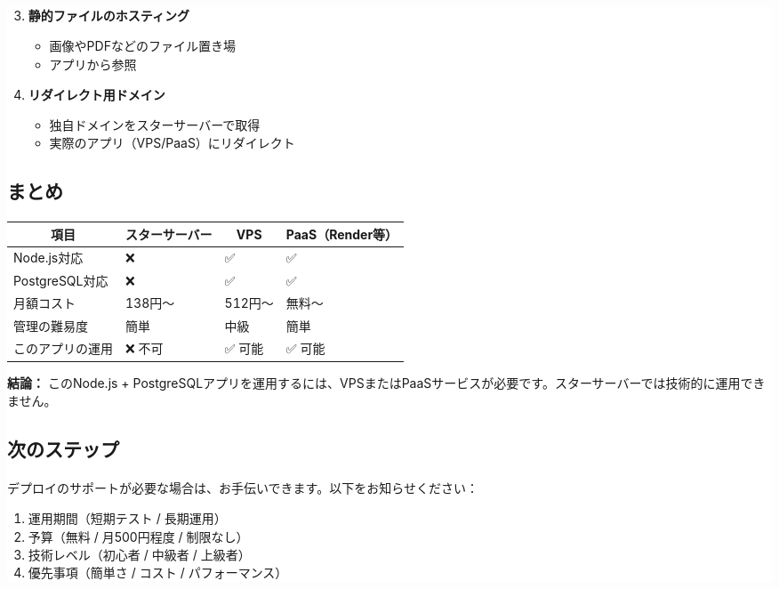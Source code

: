 3. **静的ファイルのホスティング**
   - 画像やPDFなどのファイル置き場
   - アプリから参照

4. **リダイレクト用ドメイン**
   - 独自ドメインをスターサーバーで取得
   - 実際のアプリ（VPS/PaaS）にリダイレクト

## まとめ

| 項目 | スターサーバー | VPS | PaaS（Render等） |
|------|--------------|-----|-----------------|
| Node.js対応 | ❌ | ✅ | ✅ |
| PostgreSQL対応 | ❌ | ✅ | ✅ |
| 月額コスト | 138円〜 | 512円〜 | 無料〜 |
| 管理の難易度 | 簡単 | 中級 | 簡単 |
| このアプリの運用 | ❌ 不可 | ✅ 可能 | ✅ 可能 |

**結論：** このNode.js + PostgreSQLアプリを運用するには、VPSまたはPaaSサービスが必要です。スターサーバーでは技術的に運用できません。

## 次のステップ

デプロイのサポートが必要な場合は、お手伝いできます。以下をお知らせください：

1. 運用期間（短期テスト / 長期運用）
2. 予算（無料 / 月500円程度 / 制限なし）
3. 技術レベル（初心者 / 中級者 / 上級者）
4. 優先事項（簡単さ / コスト / パフォーマンス）

